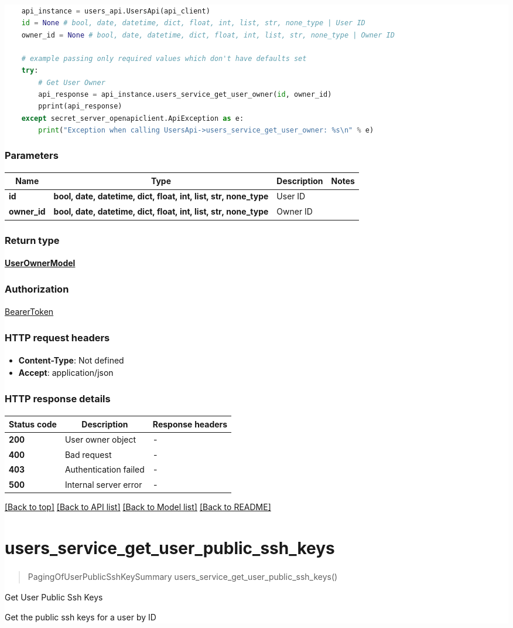 ```python
    api_instance = users_api.UsersApi(api_client)
    id = None # bool, date, datetime, dict, float, int, list, str, none_type | User ID
    owner_id = None # bool, date, datetime, dict, float, int, list, str, none_type | Owner ID

    # example passing only required values which don't have defaults set
    try:
        # Get User Owner
        api_response = api_instance.users_service_get_user_owner(id, owner_id)
        pprint(api_response)
    except secret_server_openapiclient.ApiException as e:
        print("Exception when calling UsersApi->users_service_get_user_owner: %s\n" % e)
```


### Parameters

Name | Type | Description  | Notes
------------- | ------------- | ------------- | -------------
 **id** | **bool, date, datetime, dict, float, int, list, str, none_type**| User ID |
 **owner_id** | **bool, date, datetime, dict, float, int, list, str, none_type**| Owner ID |

### Return type

[**UserOwnerModel**](UserOwnerModel.md)

### Authorization

[BearerToken](../README.md#BearerToken)

### HTTP request headers

 - **Content-Type**: Not defined
 - **Accept**: application/json


### HTTP response details

| Status code | Description | Response headers |
|-------------|-------------|------------------|
**200** | User owner object |  -  |
**400** | Bad request |  -  |
**403** | Authentication failed |  -  |
**500** | Internal server error |  -  |

[[Back to top]](#) [[Back to API list]](../README.md#documentation-for-api-endpoints) [[Back to Model list]](../README.md#documentation-for-models) [[Back to README]](../README.md)

# **users_service_get_user_public_ssh_keys**
> PagingOfUserPublicSshKeySummary users_service_get_user_public_ssh_keys()

Get User Public Ssh Keys

Get the public ssh keys for a user by ID
